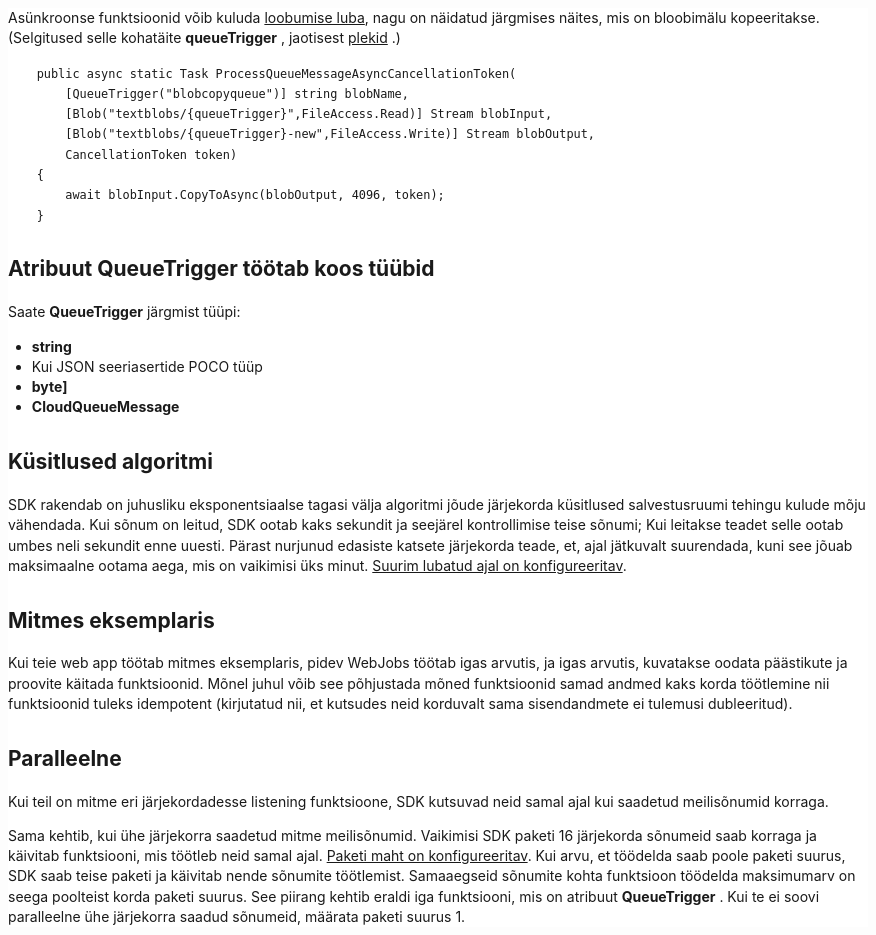 Asünkroonse funktsioonid võib kuluda [loobumise luba](http://www.asp.net/mvc/overview/performance/using-asynchronous-methods-in-aspnet-mvc-4#CancelToken), nagu on näidatud järgmises näites, mis on bloobimälu kopeeritakse. (Selgitused selle kohatäite **queueTrigger** , jaotisest [plekid](#how-to-read-and-write-blobs-and-tables-while-processing-a-queue-message) .)

        public async static Task ProcessQueueMessageAsyncCancellationToken(
            [QueueTrigger("blobcopyqueue")] string blobName,
            [Blob("textblobs/{queueTrigger}",FileAccess.Read)] Stream blobInput,
            [Blob("textblobs/{queueTrigger}-new",FileAccess.Write)] Stream blobOutput,
            CancellationToken token)
        {
            await blobInput.CopyToAsync(blobOutput, 4096, token);
        }

## <a name="types-the-queuetrigger-attribute-works-with"></a>Atribuut QueueTrigger töötab koos tüübid

Saate **QueueTrigger** järgmist tüüpi:

* **string**
* Kui JSON seeriasertide POCO tüüp
* **byte]**
* **CloudQueueMessage**

## <a name="polling-algorithm"></a>Küsitlused algoritmi

SDK rakendab on juhusliku eksponentsiaalse tagasi välja algoritmi jõude järjekorda küsitlused salvestusruumi tehingu kulude mõju vähendada.  Kui sõnum on leitud, SDK ootab kaks sekundit ja seejärel kontrollimise teise sõnumi; Kui leitakse teadet selle ootab umbes neli sekundit enne uuesti. Pärast nurjunud edasiste katsete järjekorda teade, et, ajal jätkuvalt suurendada, kuni see jõuab maksimaalne ootama aega, mis on vaikimisi üks minut. [Suurim lubatud ajal on konfigureeritav](#how-to-set-configuration-options).

## <a name="multiple-instances"></a>Mitmes eksemplaris

Kui teie web app töötab mitmes eksemplaris, pidev WebJobs töötab igas arvutis, ja igas arvutis, kuvatakse oodata päästikute ja proovite käitada funktsioonid. Mõnel juhul võib see põhjustada mõned funktsioonid samad andmed kaks korda töötlemine nii funktsioonid tuleks idempotent (kirjutatud nii, et kutsudes neid korduvalt sama sisendandmete ei tulemusi dubleeritud).  

## <a name="parallel-execution"></a>Paralleelne

Kui teil on mitme eri järjekordadesse listening funktsioone, SDK kutsuvad neid samal ajal kui saadetud meilisõnumid korraga.

Sama kehtib, kui ühe järjekorra saadetud mitme meilisõnumid. Vaikimisi SDK paketi 16 järjekorda sõnumeid saab korraga ja käivitab funktsiooni, mis töötleb neid samal ajal. [Paketi maht on konfigureeritav](#how-to-set-configuration-options). Kui arvu, et töödelda saab poole paketi suurus, SDK saab teise paketi ja käivitab nende sõnumite töötlemist. Samaaegseid sõnumite kohta funktsioon töödelda maksimumarv on seega poolteist korda paketi suurus. See piirang kehtib eraldi iga funktsiooni, mis on atribuut **QueueTrigger** . Kui te ei soovi paralleelne ühe järjekorra saadud sõnumeid, määrata paketi suurus 1.
